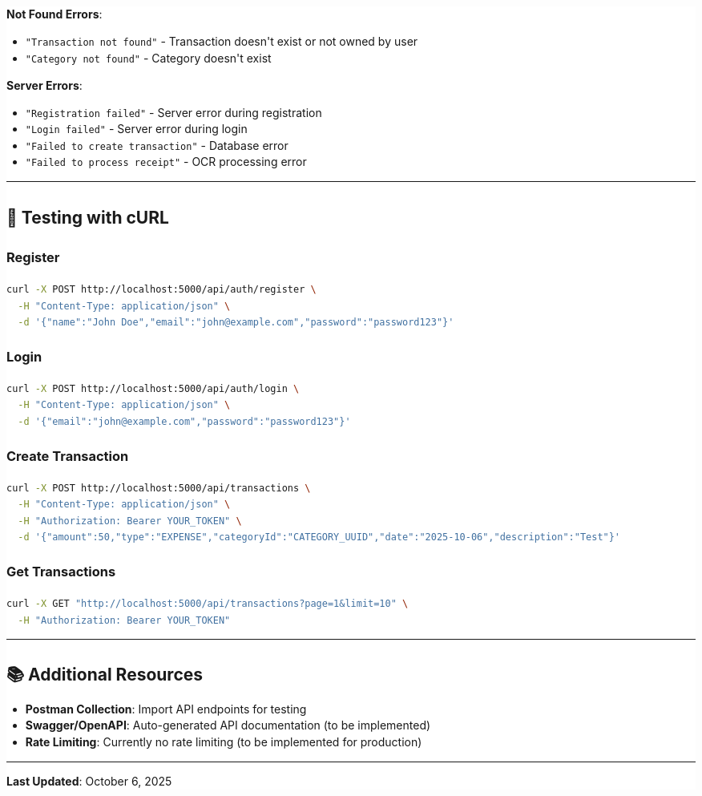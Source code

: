 **Not Found Errors**:
- `"Transaction not found"` - Transaction doesn't exist or not owned by user
- `"Category not found"` - Category doesn't exist

**Server Errors**:
- `"Registration failed"` - Server error during registration
- `"Login failed"` - Server error during login
- `"Failed to create transaction"` - Database error
- `"Failed to process receipt"` - OCR processing error

---

## 🔧 Testing with cURL

### Register
```bash
curl -X POST http://localhost:5000/api/auth/register \
  -H "Content-Type: application/json" \
  -d '{"name":"John Doe","email":"john@example.com","password":"password123"}'
```

### Login
```bash
curl -X POST http://localhost:5000/api/auth/login \
  -H "Content-Type: application/json" \
  -d '{"email":"john@example.com","password":"password123"}'
```

### Create Transaction
```bash
curl -X POST http://localhost:5000/api/transactions \
  -H "Content-Type: application/json" \
  -H "Authorization: Bearer YOUR_TOKEN" \
  -d '{"amount":50,"type":"EXPENSE","categoryId":"CATEGORY_UUID","date":"2025-10-06","description":"Test"}'
```

### Get Transactions
```bash
curl -X GET "http://localhost:5000/api/transactions?page=1&limit=10" \
  -H "Authorization: Bearer YOUR_TOKEN"
```

---

## 📚 Additional Resources

- **Postman Collection**: Import API endpoints for testing
- **Swagger/OpenAPI**: Auto-generated API documentation (to be implemented)
- **Rate Limiting**: Currently no rate limiting (to be implemented for production)

---

**Last Updated**: October 6, 2025
